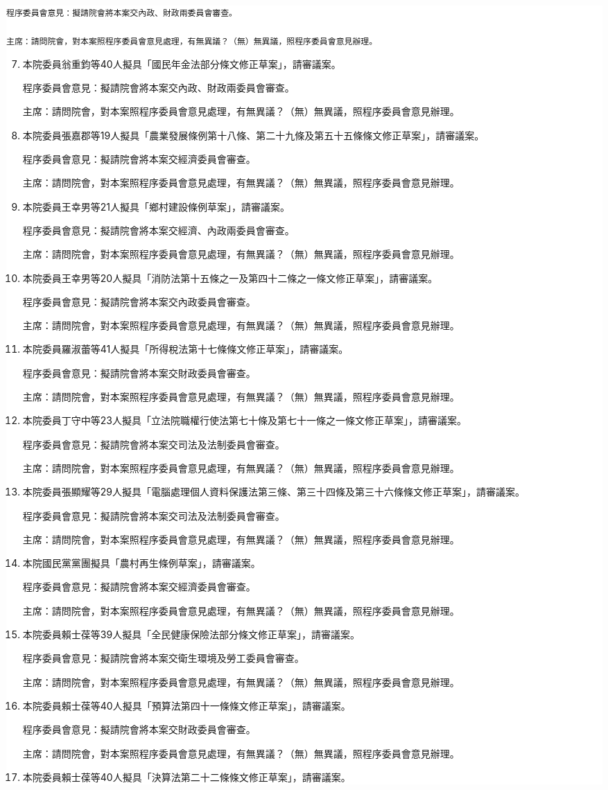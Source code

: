     程序委員會意見：擬請院會將本案交內政、財政兩委員會審查。

    主席：請問院會，對本案照程序委員會意見處理，有無異議？（無）無異議，照程序委員會意見辦理。

7. 本院委員翁重鈞等40人擬具「國民年金法部分條文修正草案」，請審議案。

    程序委員會意見：擬請院會將本案交內政、財政兩委員會審查。

    主席：請問院會，對本案照程序委員會意見處理，有無異議？（無）無異議，照程序委員會意見辦理。

8. 本院委員張嘉郡等19人擬具「農業發展條例第十八條、第二十九條及第五十五條條文修正草案」，請審議案。

    程序委員會意見：擬請院會將本案交經濟委員會審查。

    主席：請問院會，對本案照程序委員會意見處理，有無異議？（無）無異議，照程序委員會意見辦理。

9. 本院委員王幸男等21人擬具「鄉村建設條例草案」，請審議案。

    程序委員會意見：擬請院會將本案交經濟、內政兩委員會審查。

    主席：請問院會，對本案照程序委員會意見處理，有無異議？（無）無異議，照程序委員會意見辦理。

10. 本院委員王幸男等20人擬具「消防法第十五條之一及第四十二條之一條文修正草案」，請審議案。

    程序委員會意見：擬請院會將本案交內政委員會審查。

    主席：請問院會，對本案照程序委員會意見處理，有無異議？（無）無異議，照程序委員會意見辦理。

11. 本院委員羅淑蕾等41人擬具「所得稅法第十七條條文修正草案」，請審議案。

    程序委員會意見：擬請院會將本案交財政委員會審查。

    主席：請問院會，對本案照程序委員會意見處理，有無異議？（無）無異議，照程序委員會意見辦理。

12. 本院委員丁守中等23人擬具「立法院職權行使法第七十條及第七十一條之一條文修正草案」，請審議案。

    程序委員會意見：擬請院會將本案交司法及法制委員會審查。

    主席：請問院會，對本案照程序委員會意見處理，有無異議？（無）無異議，照程序委員會意見辦理。

13. 本院委員張顯耀等29人擬具「電腦處理個人資料保護法第三條、第三十四條及第三十六條條文修正草案」，請審議案。

    程序委員會意見：擬請院會將本案交司法及法制委員會審查。

    主席：請問院會，對本案照程序委員會意見處理，有無異議？（無）無異議，照程序委員會意見辦理。

14. 本院國民黨黨團擬具「農村再生條例草案」，請審議案。

    程序委員會意見：擬請院會將本案交經濟委員會審查。

    主席：請問院會，對本案照程序委員會意見處理，有無異議？（無）無異議，照程序委員會意見辦理。

15. 本院委員賴士葆等39人擬具「全民健康保險法部分條文修正草案」，請審議案。

    程序委員會意見：擬請院會將本案交衛生環境及勞工委員會審查。

    主席：請問院會，對本案照程序委員會意見處理，有無異議？（無）無異議，照程序委員會意見辦理。

16. 本院委員賴士葆等40人擬具「預算法第四十一條條文修正草案」，請審議案。

    程序委員會意見：擬請院會將本案交財政委員會審查。

    主席：請問院會，對本案照程序委員會意見處理，有無異議？（無）無異議，照程序委員會意見辦理。

17. 本院委員賴士葆等40人擬具「決算法第二十二條條文修正草案」，請審議案。
